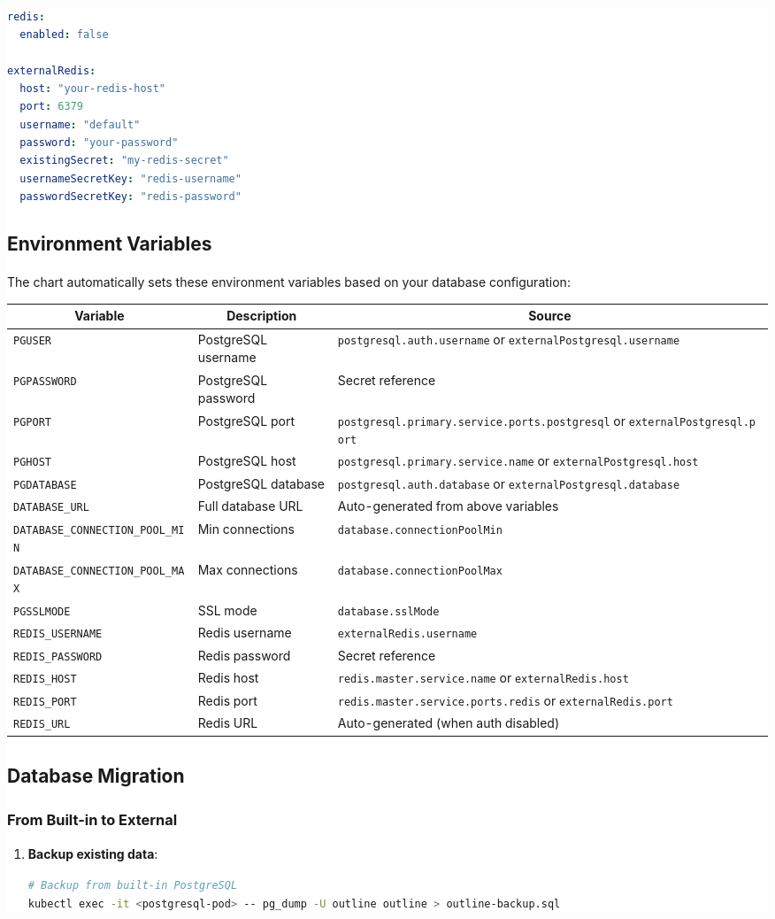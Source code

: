 ```yaml
redis:
  enabled: false

externalRedis:
  host: "your-redis-host"
  port: 6379
  username: "default"
  password: "your-password"
  existingSecret: "my-redis-secret"
  usernameSecretKey: "redis-username"
  passwordSecretKey: "redis-password"
```

## Environment Variables

The chart automatically sets these environment variables based on your database configuration:

| Variable | Description | Source |
|----------|-------------|---------|
| `PGUSER` | PostgreSQL username | `postgresql.auth.username` or `externalPostgresql.username` |
| `PGPASSWORD` | PostgreSQL password | Secret reference |
| `PGPORT` | PostgreSQL port | `postgresql.primary.service.ports.postgresql` or `externalPostgresql.port` |
| `PGHOST` | PostgreSQL host | `postgresql.primary.service.name` or `externalPostgresql.host` |
| `PGDATABASE` | PostgreSQL database | `postgresql.auth.database` or `externalPostgresql.database` |
| `DATABASE_URL` | Full database URL | Auto-generated from above variables |
| `DATABASE_CONNECTION_POOL_MIN` | Min connections | `database.connectionPoolMin` |
| `DATABASE_CONNECTION_POOL_MAX` | Max connections | `database.connectionPoolMax` |
| `PGSSLMODE` | SSL mode | `database.sslMode` |
| `REDIS_USERNAME` | Redis username | `externalRedis.username` |
| `REDIS_PASSWORD` | Redis password | Secret reference |
| `REDIS_HOST` | Redis host | `redis.master.service.name` or `externalRedis.host` |
| `REDIS_PORT` | Redis port | `redis.master.service.ports.redis` or `externalRedis.port` |
| `REDIS_URL` | Redis URL | Auto-generated (when auth disabled) |

## Database Migration

### From Built-in to External

1. **Backup existing data**:
   ```bash
   # Backup from built-in PostgreSQL
   kubectl exec -it <postgresql-pod> -- pg_dump -U outline outline > outline-backup.sql
   ```
